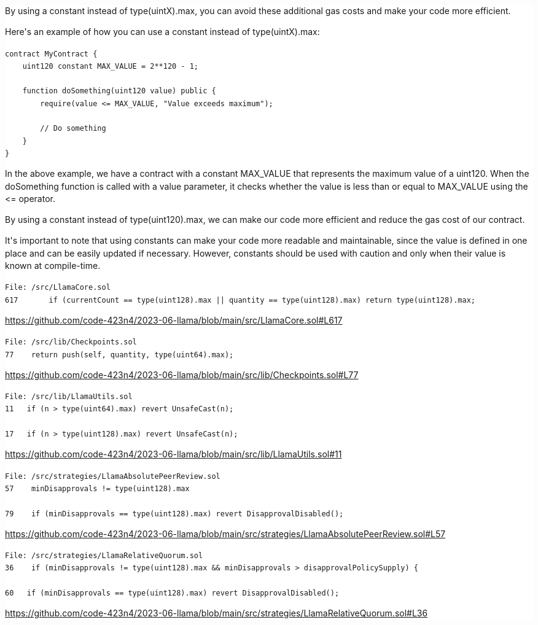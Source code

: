 By using a constant instead of type(uintX).max, you can avoid these additional gas costs and make your code more efficient.

Here's an example of how you can use a constant instead of type(uintX).max:
```
contract MyContract {
    uint120 constant MAX_VALUE = 2**120 - 1;
    
    function doSomething(uint120 value) public {
        require(value <= MAX_VALUE, "Value exceeds maximum");
        
        // Do something
    }
}
```
In the above example, we have a contract with a constant MAX_VALUE that represents the maximum value of a uint120. When the doSomething function is called with a value parameter, it checks whether the value is less than or equal to MAX_VALUE using the <= operator.

By using a constant instead of type(uint120).max, we can make our code more efficient and reduce the gas cost of our contract.

It's important to note that using constants can make your code more readable and maintainable, since the value is defined in one place and can be easily updated if necessary. However, constants should be used with caution and only when their value is known at compile-time.

```solidity
File: /src/LlamaCore.sol
617       if (currentCount == type(uint128).max || quantity == type(uint128).max) return type(uint128).max;
```
https://github.com/code-423n4/2023-06-llama/blob/main/src/LlamaCore.sol#L617

```solidity
File: /src/lib/Checkpoints.sol
77    return push(self, quantity, type(uint64).max);
```
https://github.com/code-423n4/2023-06-llama/blob/main/src/lib/Checkpoints.sol#L77

```solidity
File: /src/lib/LlamaUtils.sol
11   if (n > type(uint64).max) revert UnsafeCast(n);

17   if (n > type(uint128).max) revert UnsafeCast(n);
```
https://github.com/code-423n4/2023-06-llama/blob/main/src/lib/LlamaUtils.sol#11

```solidity
File: /src/strategies/LlamaAbsolutePeerReview.sol
57    minDisapprovals != type(uint128).max

79    if (minDisapprovals == type(uint128).max) revert DisapprovalDisabled();
```
https://github.com/code-423n4/2023-06-llama/blob/main/src/strategies/LlamaAbsolutePeerReview.sol#L57

```solidity
File: /src/strategies/LlamaRelativeQuorum.sol
36    if (minDisapprovals != type(uint128).max && minDisapprovals > disapprovalPolicySupply) {

60   if (minDisapprovals == type(uint128).max) revert DisapprovalDisabled();    
```
https://github.com/code-423n4/2023-06-llama/blob/main/src/strategies/LlamaRelativeQuorum.sol#L36
